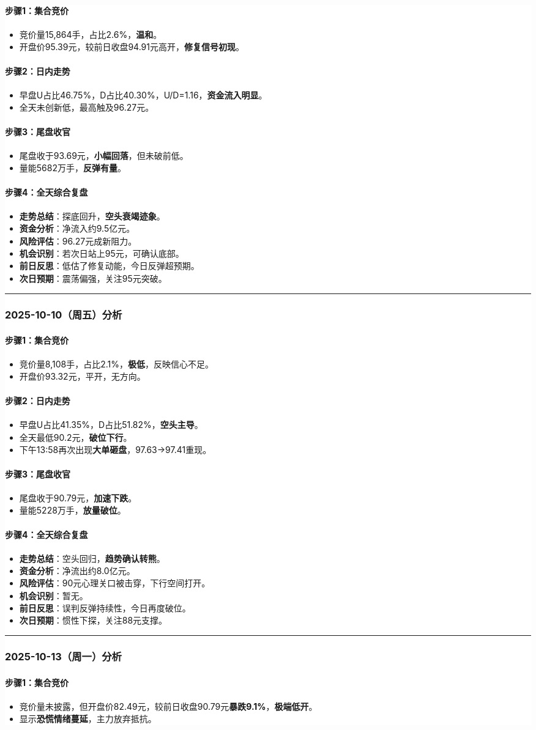 #### 步骤1：集合竞价
- 竞价量15,864手，占比2.6%，**温和**。
- 开盘价95.39元，较前日收盘94.91元高开，**修复信号初现**。

#### 步骤2：日内走势
- 早盘U占比46.75%，D占比40.30%，U/D=1.16，**资金流入明显**。
- 全天未创新低，最高触及96.27元。

#### 步骤3：尾盘收官
- 尾盘收于93.69元，**小幅回落**，但未破前低。
- 量能5682万手，**反弹有量**。

#### 步骤4：全天综合复盘
- **走势总结**：探底回升，**空头衰竭迹象**。
- **资金分析**：净流入约9.5亿元。
- **风险评估**：96.27元成新阻力。
- **机会识别**：若次日站上95元，可确认底部。
- **前日反思**：低估了修复动能，今日反弹超预期。
- **次日预期**：震荡偏强，关注95元突破。

---

### 2025-10-10（周五）分析

#### 步骤1：集合竞价
- 竞价量8,108手，占比2.1%，**极低**，反映信心不足。
- 开盘价93.32元，平开，无方向。

#### 步骤2：日内走势
- 早盘U占比41.35%，D占比51.82%，**空头主导**。
- 全天最低90.2元，**破位下行**。
- 下午13:58再次出现**大单砸盘**，97.63→97.41重现。

#### 步骤3：尾盘收官
- 尾盘收于90.79元，**加速下跌**。
- 量能5228万手，**放量破位**。

#### 步骤4：全天综合复盘
- **走势总结**：空头回归，**趋势确认转熊**。
- **资金分析**：净流出约8.0亿元。
- **风险评估**：90元心理关口被击穿，下行空间打开。
- **机会识别**：暂无。
- **前日反思**：误判反弹持续性，今日再度破位。
- **次日预期**：惯性下探，关注88元支撑。

---

### 2025-10-13（周一）分析

#### 步骤1：集合竞价
- 竞价量未披露，但开盘价82.49元，较前日收盘90.79元**暴跌9.1%**，**极端低开**。
- 显示**恐慌情绪蔓延**，主力放弃抵抗。
